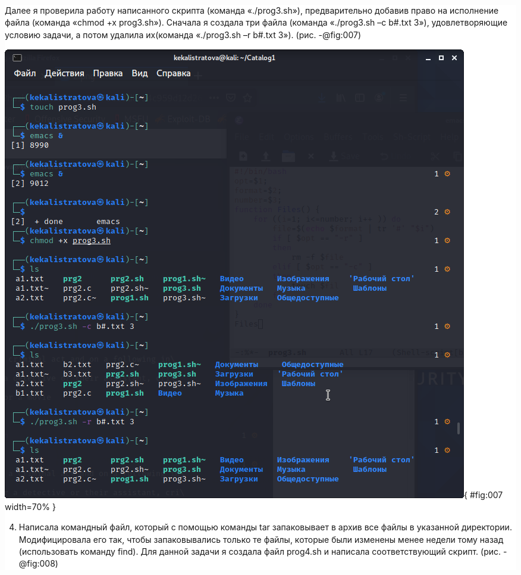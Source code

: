 Далее  я  проверила  работу  написанного  скрипта  (команда «./prog3.sh»), предварительно добавив право на исполнение файла (команда «chmod +x prog3.sh»). Сначала я создала три файла (команда «./prog3.sh –c b#.txt 3»), удовлетворяющие условию задачи, а потом удалила их(команда «./prog3.sh –r b#.txt 3»). (рис. -@fig:007) 

![Проверка работы скрипта](image12/7.png){ #fig:007 width=70% } 

4)  Написала командный  файл,  который  с  помощью  команды tar запаковывает в архив все файлы в указанной директории. Модифицировала его так, чтобы запаковывались только те файлы, которые были изменены менее недели тому назад (использовать команду find). Для данной задачи я создала файл prog4.sh и написала соответствующий скрипт. (рис. -@fig:008)

